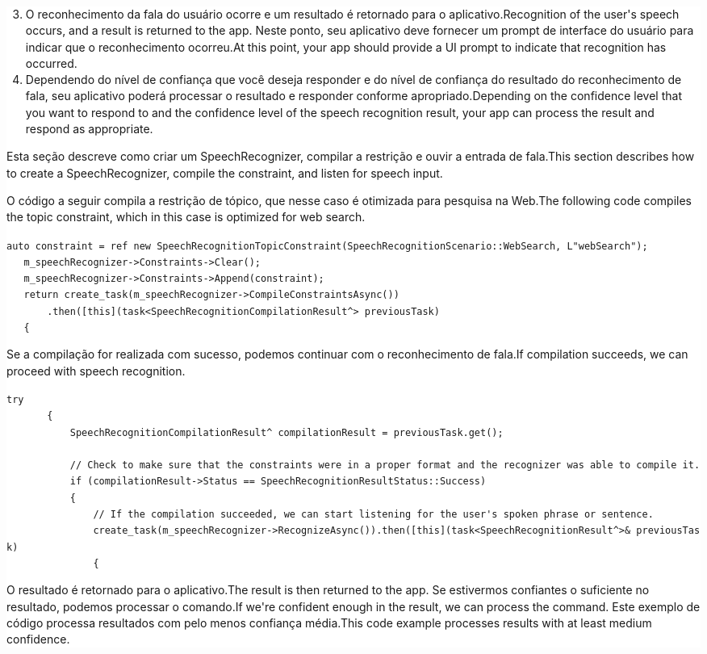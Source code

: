 3. <span data-ttu-id="3b6a5-133">O reconhecimento da fala do usuário ocorre e um resultado é retornado para o aplicativo.</span><span class="sxs-lookup"><span data-stu-id="3b6a5-133">Recognition of the user's speech occurs, and a result is returned to the app.</span></span> <span data-ttu-id="3b6a5-134">Neste ponto, seu aplicativo deve fornecer um prompt de interface do usuário para indicar que o reconhecimento ocorreu.</span><span class="sxs-lookup"><span data-stu-id="3b6a5-134">At this point, your app should provide a UI prompt to indicate that recognition has occurred.</span></span>
4. <span data-ttu-id="3b6a5-135">Dependendo do nível de confiança que você deseja responder e do nível de confiança do resultado do reconhecimento de fala, seu aplicativo poderá processar o resultado e responder conforme apropriado.</span><span class="sxs-lookup"><span data-stu-id="3b6a5-135">Depending on the confidence level that you want to respond to and the confidence level of the speech recognition result, your app can process the result and respond as appropriate.</span></span>

<span data-ttu-id="3b6a5-136">Esta seção descreve como criar um SpeechRecognizer, compilar a restrição e ouvir a entrada de fala.</span><span class="sxs-lookup"><span data-stu-id="3b6a5-136">This section describes how to create a SpeechRecognizer, compile the constraint, and listen for speech input.</span></span>

<span data-ttu-id="3b6a5-137">O código a seguir compila a restrição de tópico, que nesse caso é otimizada para pesquisa na Web.</span><span class="sxs-lookup"><span data-stu-id="3b6a5-137">The following code compiles the topic constraint, which in this case is optimized for web search.</span></span>

```
auto constraint = ref new SpeechRecognitionTopicConstraint(SpeechRecognitionScenario::WebSearch, L"webSearch");
   m_speechRecognizer->Constraints->Clear();
   m_speechRecognizer->Constraints->Append(constraint);
   return create_task(m_speechRecognizer->CompileConstraintsAsync())
       .then([this](task<SpeechRecognitionCompilationResult^> previousTask)
   {
```

<span data-ttu-id="3b6a5-138">Se a compilação for realizada com sucesso, podemos continuar com o reconhecimento de fala.</span><span class="sxs-lookup"><span data-stu-id="3b6a5-138">If compilation succeeds, we can proceed with speech recognition.</span></span>

```
try
       {
           SpeechRecognitionCompilationResult^ compilationResult = previousTask.get();

           // Check to make sure that the constraints were in a proper format and the recognizer was able to compile it.
           if (compilationResult->Status == SpeechRecognitionResultStatus::Success)
           {
               // If the compilation succeeded, we can start listening for the user's spoken phrase or sentence.
               create_task(m_speechRecognizer->RecognizeAsync()).then([this](task<SpeechRecognitionResult^>& previousTask)
               {
```

<span data-ttu-id="3b6a5-139">O resultado é retornado para o aplicativo.</span><span class="sxs-lookup"><span data-stu-id="3b6a5-139">The result is then returned to the app.</span></span> <span data-ttu-id="3b6a5-140">Se estivermos confiantes o suficiente no resultado, podemos processar o comando.</span><span class="sxs-lookup"><span data-stu-id="3b6a5-140">If we're confident enough in the result, we can process the command.</span></span> <span data-ttu-id="3b6a5-141">Este exemplo de código processa resultados com pelo menos confiança média.</span><span class="sxs-lookup"><span data-stu-id="3b6a5-141">This code example processes results with at least medium confidence.</span></span>
